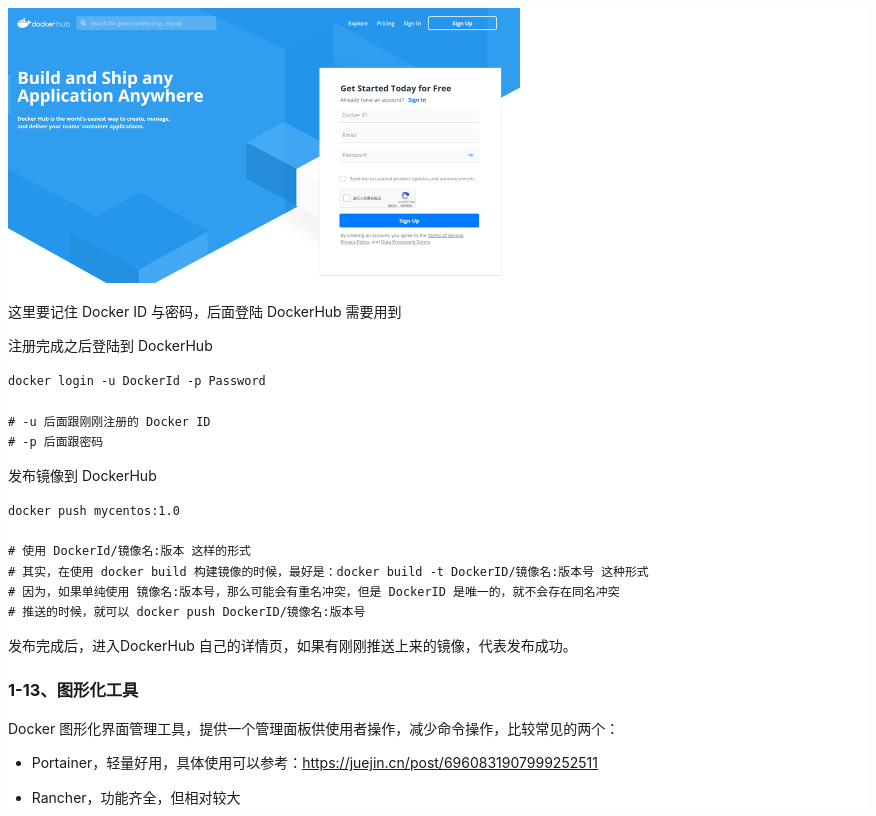 <img src="./imgs/img21.png" style="zoom:50%;" />

这里要记住 Docker ID 与密码，后面登陆 DockerHub 需要用到

注册完成之后登陆到 DockerHub

```shell
docker login -u DockerId -p Password

# -u 后面跟刚刚注册的 Docker ID
# -p 后面跟密码
```

发布镜像到 DockerHub

```shell
docker push mycentos:1.0

# 使用 DockerId/镜像名:版本 这样的形式
# 其实，在使用 docker build 构建镜像的时候，最好是：docker build -t DockerID/镜像名:版本号 这种形式
# 因为，如果单纯使用 镜像名:版本号，那么可能会有重名冲突，但是 DockerID 是唯一的，就不会存在同名冲突
# 推送的时候，就可以 docker push DockerID/镜像名:版本号
```

发布完成后，进入DockerHub 自己的详情页，如果有刚刚推送上来的镜像，代表发布成功。



### 1-13、图形化工具

Docker 图形化界面管理工具，提供一个管理面板供使用者操作，减少命令操作，比较常见的两个：

- Portainer，轻量好用，具体使用可以参考：https://juejin.cn/post/6960831907999252511

- Rancher，功能齐全，但相对较大